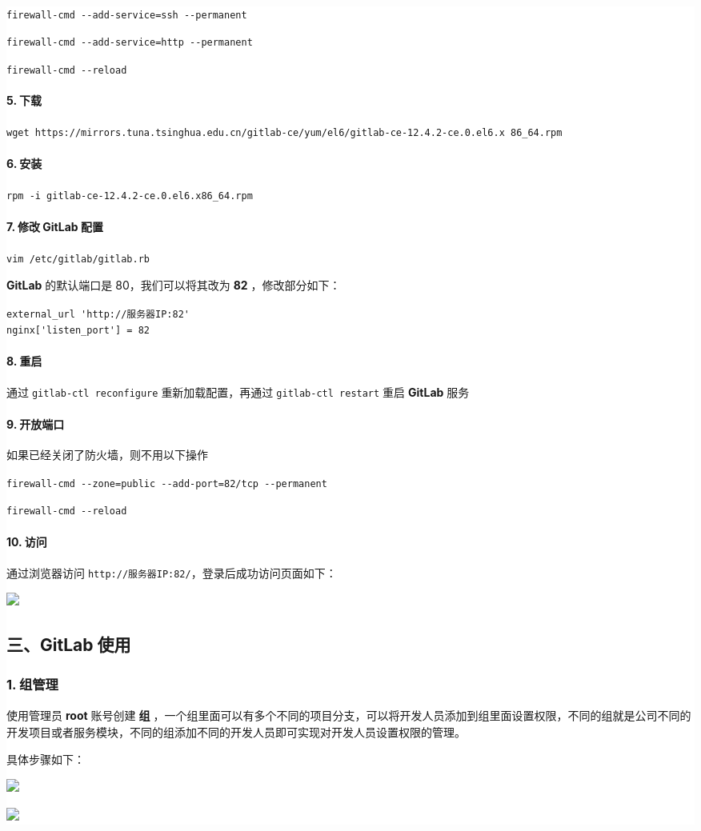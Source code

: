 `firewall-cmd --add-service=ssh --permanent`

`firewall-cmd --add-service=http --permanent`

`firewall-cmd --reload`

#### 5. 下载

`wget https://mirrors.tuna.tsinghua.edu.cn/gitlab-ce/yum/el6/gitlab-ce-12.4.2-ce.0.el6.x
86_64.rpm`

#### 6. 安装

`rpm -i gitlab-ce-12.4.2-ce.0.el6.x86_64.rpm`

#### 7. 修改 GitLab 配置

`vim /etc/gitlab/gitlab.rb`

**GitLab** 的默认端口是 80，我们可以将其改为 **82** ，修改部分如下：

```properties
external_url 'http://服务器IP:82'
nginx['listen_port'] = 82
```

#### 8.  重启

通过 `gitlab-ctl reconfigure` 重新加载配置，再通过 `gitlab-ctl restart` 重启 **GitLab** 服务

#### 9. 开放端口

如果已经关闭了防火墙，则不用以下操作

`firewall-cmd --zone=public --add-port=82/tcp --permanent`

`firewall-cmd --reload`

#### 10. 访问

通过浏览器访问 `http://服务器IP:82/`，登录后成功访问页面如下：

![](https://cbuc.top/1607663196420.png)

## 三、GitLab 使用

### 1. 组管理

使用管理员 **root** 账号创建 **组** ，一个组里面可以有多个不同的项目分支，可以将开发人员添加到组里面设置权限，不同的组就是公司不同的开发项目或者服务模块，不同的组添加不同的开发人员即可实现对开发人员设置权限的管理。

具体步骤如下：

![](https://cbuc.top/1607663559116.png)

![](https://cbuc.top/1607663728910.png)
